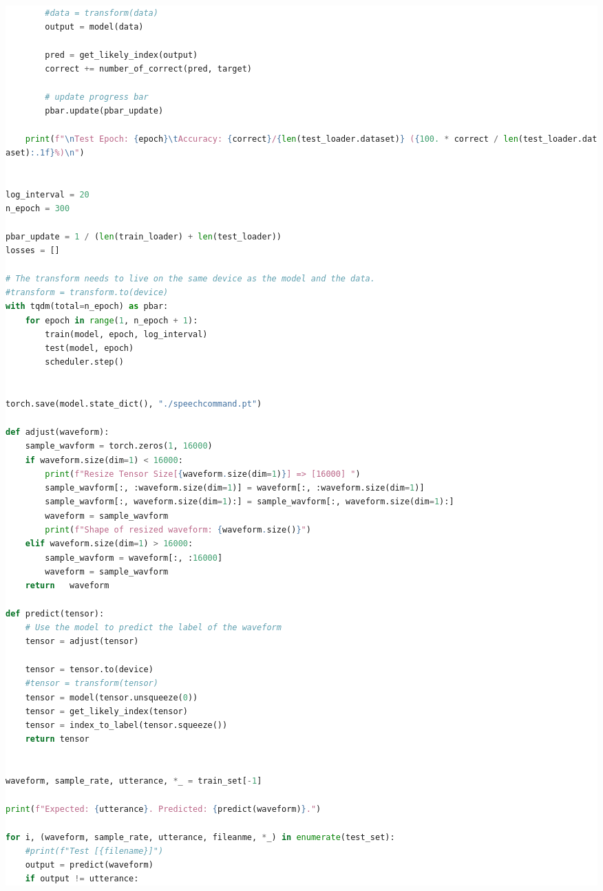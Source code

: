 ```python
        #data = transform(data)
        output = model(data)

        pred = get_likely_index(output)
        correct += number_of_correct(pred, target)

        # update progress bar
        pbar.update(pbar_update)

    print(f"\nTest Epoch: {epoch}\tAccuracy: {correct}/{len(test_loader.dataset)} ({100. * correct / len(test_loader.dataset):.1f}%)\n")


log_interval = 20
n_epoch = 300

pbar_update = 1 / (len(train_loader) + len(test_loader))
losses = []

# The transform needs to live on the same device as the model and the data.
#transform = transform.to(device)
with tqdm(total=n_epoch) as pbar:
    for epoch in range(1, n_epoch + 1):
        train(model, epoch, log_interval)
        test(model, epoch)
        scheduler.step()


torch.save(model.state_dict(), "./speechcommand.pt")

def adjust(waveform):
    sample_wavform = torch.zeros(1, 16000)
    if waveform.size(dim=1) < 16000:
        print(f"Resize Tensor Size[{waveform.size(dim=1)}] => [16000] ")
        sample_wavform[:, :waveform.size(dim=1)] = waveform[:, :waveform.size(dim=1)]
        sample_wavform[:, waveform.size(dim=1):] = sample_wavform[:, waveform.size(dim=1):]
        waveform = sample_wavform
        print(f"Shape of resized waveform: {waveform.size()}")
    elif waveform.size(dim=1) > 16000:
        sample_wavform = waveform[:, :16000]
        waveform = sample_wavform    
    return   waveform  

def predict(tensor):
    # Use the model to predict the label of the waveform
    tensor = adjust(tensor)

    tensor = tensor.to(device)
    #tensor = transform(tensor)
    tensor = model(tensor.unsqueeze(0))
    tensor = get_likely_index(tensor)
    tensor = index_to_label(tensor.squeeze())
    return tensor


waveform, sample_rate, utterance, *_ = train_set[-1]

print(f"Expected: {utterance}. Predicted: {predict(waveform)}.")

for i, (waveform, sample_rate, utterance, fileanme, *_) in enumerate(test_set):
    #print(f"Test [{filename}]")
    output = predict(waveform)
    if output != utterance:
```